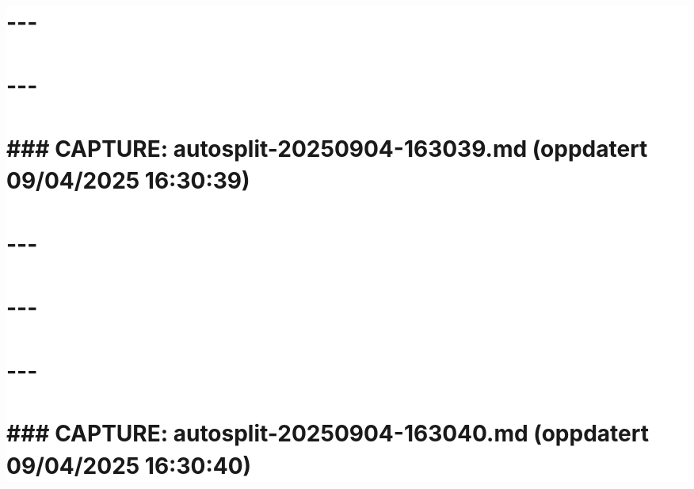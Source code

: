 #

# ---

#

#

#

# ---

#

#

#

#

#

# \### CAPTURE: autosplit-20250904-163039.md (oppdatert 09/04/2025 16:30:39)

# ---

#

#

# ---

#

#

#

# ---

#

#

#

#

#

# \### CAPTURE: autosplit-20250904-163040.md (oppdatert 09/04/2025 16:30:40)
